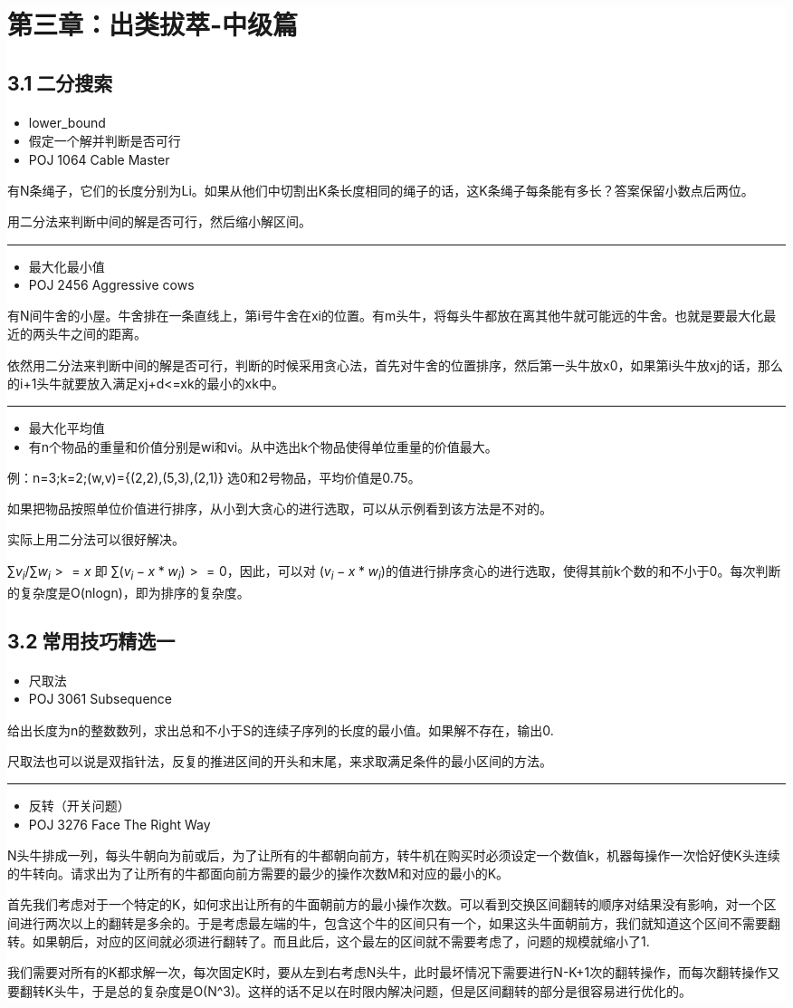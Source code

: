# 第三章：出类拔萃-中级篇

## 3.1 二分搜索

* lower_bound
* 假定一个解并判断是否可行
* POJ 1064 Cable Master

有N条绳子，它们的长度分别为Li。如果从他们中切割出K条长度相同的绳子的话，这K条绳子每条能有多长？答案保留小数点后两位。

用二分法来判断中间的解是否可行，然后缩小解区间。

---

* 最大化最小值
* POJ 2456 Aggressive cows

有N间牛舍的小屋。牛舍排在一条直线上，第i号牛舍在xi的位置。有m头牛，将每头牛都放在离其他牛就可能远的牛舍。也就是要最大化最近的两头牛之间的距离。

依然用二分法来判断中间的解是否可行，判断的时候采用贪心法，首先对牛舍的位置排序，然后第一头牛放x0，如果第i头牛放xj的话，那么的i+1头牛就要放入满足xj+d<=xk的最小的xk中。

---

* 最大化平均值
* 有n个物品的重量和价值分别是wi和vi。从中选出k个物品使得单位重量的价值最大。

例：n=3;k=2;(w,v)={(2,2),(5,3),(2,1)}
选0和2号物品，平均价值是0.75。

如果把物品按照单位价值进行排序，从小到大贪心的进行选取，可以从示例看到该方法是不对的。

实际上用二分法可以很好解决。

$\sum{v_i}/\sum{w_i}>=x$
即 $\sum(v_i-x*w_i)>=0$，因此，可以对 $(v_i-x*w_i)$的值进行排序贪心的进行选取，使得其前k个数的和不小于0。每次判断的复杂度是O(nlogn)，即为排序的复杂度。

## 3.2 常用技巧精选一

* 尺取法
* POJ 3061 Subsequence

给出长度为n的整数数列，求出总和不小于S的连续子序列的长度的最小值。如果解不存在，输出0.

尺取法也可以说是双指针法，反复的推进区间的开头和末尾，来求取满足条件的最小区间的方法。

---

* 反转（开关问题）
* POJ 3276 Face The Right Way

N头牛排成一列，每头牛朝向为前或后，为了让所有的牛都朝向前方，转牛机在购买时必须设定一个数值k，机器每操作一次恰好使K头连续的牛转向。请求出为了让所有的牛都面向前方需要的最少的操作次数M和对应的最小的K。

首先我们考虑对于一个特定的K，如何求出让所有的牛面朝前方的最小操作次数。可以看到交换区间翻转的顺序对结果没有影响，对一个区间进行两次以上的翻转是多余的。于是考虑最左端的牛，包含这个牛的区间只有一个，如果这头牛面朝前方，我们就知道这个区间不需要翻转。如果朝后，对应的区间就必须进行翻转了。而且此后，这个最左的区间就不需要考虑了，问题的规模就缩小了1.

我们需要对所有的K都求解一次，每次固定K时，要从左到右考虑N头牛，此时最坏情况下需要进行N-K+1次的翻转操作，而每次翻转操作又要翻转K头牛，于是总的复杂度是O(N^3)。这样的话不足以在时限内解决问题，但是区间翻转的部分是很容易进行优化的。
